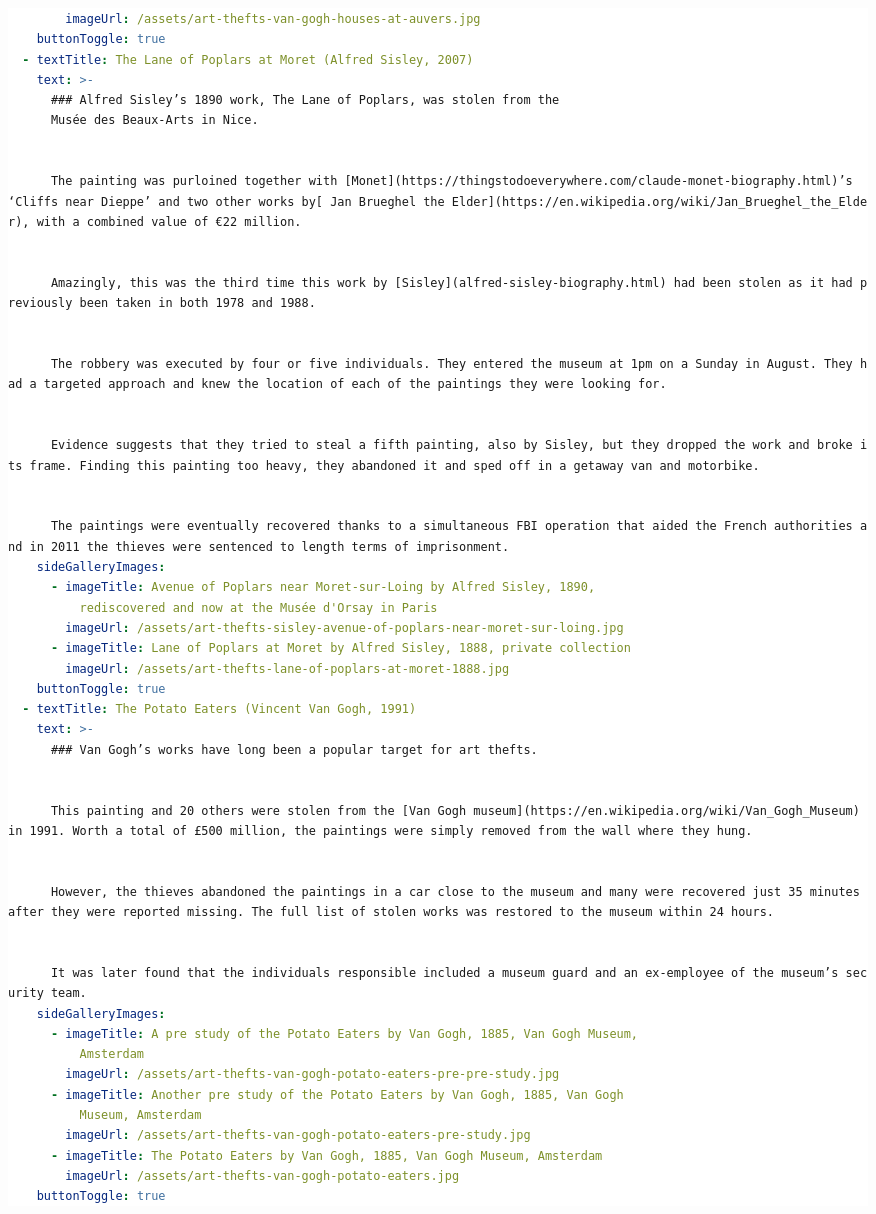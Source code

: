 ```yaml
        imageUrl: /assets/art-thefts-van-gogh-houses-at-auvers.jpg
    buttonToggle: true
  - textTitle: The Lane of Poplars at Moret (Alfred Sisley, 2007)
    text: >-
      ### Alfred Sisley’s 1890 work, The Lane of Poplars, was stolen from the
      Musée des Beaux-Arts in Nice.


      The painting was purloined together with [Monet](https://thingstodoeverywhere.com/claude-monet-biography.html)’s ‘Cliffs near Dieppe’ and two other works by[ Jan Brueghel the Elder](https://en.wikipedia.org/wiki/Jan_Brueghel_the_Elder), with a combined value of €22 million.


      Amazingly, this was the third time this work by [Sisley](alfred-sisley-biography.html) had been stolen as it had previously been taken in both 1978 and 1988.


      The robbery was executed by four or five individuals. They entered the museum at 1pm on a Sunday in August. They had a targeted approach and knew the location of each of the paintings they were looking for.


      Evidence suggests that they tried to steal a fifth painting, also by Sisley, but they dropped the work and broke its frame. Finding this painting too heavy, they abandoned it and sped off in a getaway van and motorbike.


      The paintings were eventually recovered thanks to a simultaneous FBI operation that aided the French authorities and in 2011 the thieves were sentenced to length terms of imprisonment.
    sideGalleryImages:
      - imageTitle: Avenue of Poplars near Moret-sur-Loing by Alfred Sisley, 1890,
          rediscovered and now at the Musée d'Orsay in Paris
        imageUrl: /assets/art-thefts-sisley-avenue-of-poplars-near-moret-sur-loing.jpg
      - imageTitle: Lane of Poplars at Moret by Alfred Sisley, 1888, private collection
        imageUrl: /assets/art-thefts-lane-of-poplars-at-moret-1888.jpg
    buttonToggle: true
  - textTitle: The Potato Eaters (Vincent Van Gogh, 1991)
    text: >-
      ### Van Gogh’s works have long been a popular target for art thefts.


      This painting and 20 others were stolen from the [Van Gogh museum](https://en.wikipedia.org/wiki/Van_Gogh_Museum) in 1991. Worth a total of £500 million, the paintings were simply removed from the wall where they hung.


      However, the thieves abandoned the paintings in a car close to the museum and many were recovered just 35 minutes after they were reported missing. The full list of stolen works was restored to the museum within 24 hours.


      It was later found that the individuals responsible included a museum guard and an ex-employee of the museum’s security team.
    sideGalleryImages:
      - imageTitle: A pre study of the Potato Eaters by Van Gogh, 1885, Van Gogh Museum,
          Amsterdam
        imageUrl: /assets/art-thefts-van-gogh-potato-eaters-pre-pre-study.jpg
      - imageTitle: Another pre study of the Potato Eaters by Van Gogh, 1885, Van Gogh
          Museum, Amsterdam
        imageUrl: /assets/art-thefts-van-gogh-potato-eaters-pre-study.jpg
      - imageTitle: The Potato Eaters by Van Gogh, 1885, Van Gogh Museum, Amsterdam
        imageUrl: /assets/art-thefts-van-gogh-potato-eaters.jpg
    buttonToggle: true
```